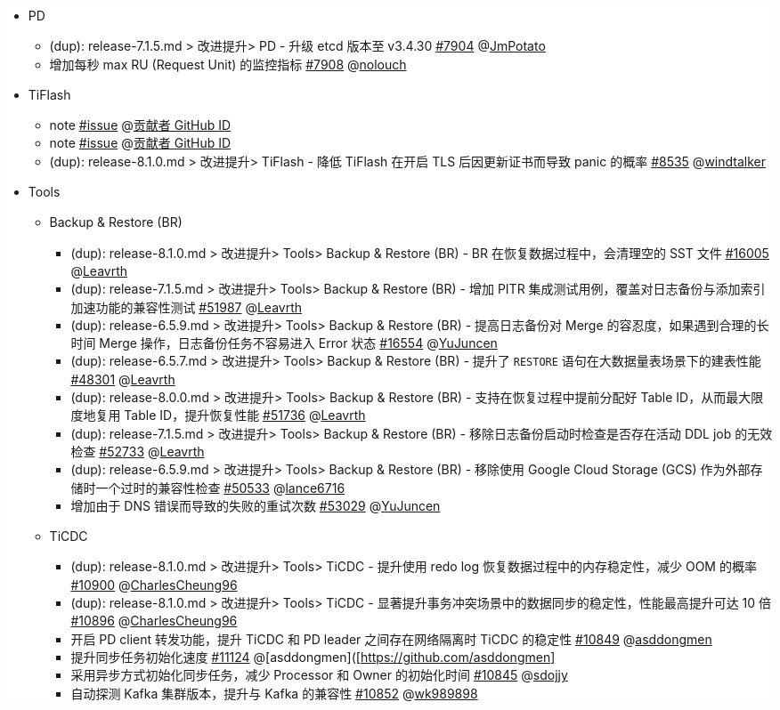 + PD 

    - (dup): release-7.1.5.md > 改进提升> PD - 升级 etcd 版本至 v3.4.30 [#7904](https://github.com/tikv/pd/issues/7904) @[JmPotato](https://github.com/JmPotato)
    - 增加每秒 max RU (Request Unit) 的监控指标 [#7908](https://github.com/tikv/pd/issues/7908) @[nolouch](https://github.com/nolouch)

+ TiFlash

    - note [#issue](https://github.com/pingcap/tiflash/issues/${issue-id}) @[贡献者 GitHub ID](https://github.com/${github-id})
    - note [#issue](https://github.com/pingcap/tiflash/issues/${issue-id}) @[贡献者 GitHub ID](https://github.com/${github-id})
    - (dup): release-8.1.0.md > 改进提升> TiFlash - 降低 TiFlash 在开启 TLS 后因更新证书而导致 panic 的概率 [#8535](https://github.com/pingcap/tiflash/issues/8535) @[windtalker](https://github.com/windtalker)

+ Tools

    + Backup & Restore (BR) <!--tw@hfxsd 1 条-->

        - (dup): release-8.1.0.md > 改进提升> Tools> Backup & Restore (BR) - BR 在恢复数据过程中，会清理空的 SST 文件 [#16005](https://github.com/tikv/tikv/issues/16005) @[Leavrth](https://github.com/Leavrth)
        - (dup): release-7.1.5.md > 改进提升> Tools> Backup & Restore (BR) - 增加 PITR 集成测试用例，覆盖对日志备份与添加索引加速功能的兼容性测试 [#51987](https://github.com/pingcap/tidb/issues/51987) @[Leavrth](https://github.com/Leavrth)
        - (dup): release-6.5.9.md > 改进提升> Tools> Backup & Restore (BR) - 提高日志备份对 Merge 的容忍度，如果遇到合理的长时间 Merge 操作，日志备份任务不容易进入 Error 状态 [#16554](https://github.com/tikv/tikv/issues/16554) @[YuJuncen](https://github.com/YuJuncen)
        - (dup): release-6.5.7.md > 改进提升> Tools> Backup & Restore (BR) - 提升了 `RESTORE` 语句在大数据量表场景下的建表性能 [#48301](https://github.com/pingcap/tidb/issues/48301) @[Leavrth](https://github.com/Leavrth)
        - (dup): release-8.0.0.md > 改进提升> Tools> Backup & Restore (BR) - 支持在恢复过程中提前分配好 Table ID，从而最大限度地复用 Table ID，提升恢复性能 [#51736](https://github.com/pingcap/tidb/issues/51736) @[Leavrth](https://github.com/Leavrth)
        - (dup): release-7.1.5.md > 改进提升> Tools> Backup & Restore (BR) - 移除日志备份启动时检查是否存在活动 DDL job 的无效检查 [#52733](https://github.com/pingcap/tidb/issues/52733) @[Leavrth](https://github.com/Leavrth)
        - (dup): release-6.5.9.md > 改进提升> Tools> Backup & Restore (BR) - 移除使用 Google Cloud Storage (GCS) 作为外部存储时一个过时的兼容性检查 [#50533](https://github.com/pingcap/tidb/issues/50533) @[lance6716](https://github.com/lance6716)
        - 增加由于 DNS 错误而导致的失败的重试次数 [#53029](https://github.com/pingcap/tidb/issues/53029) @[YuJuncen](https://github.com/YuJuncen)

    + TiCDC <!--tw@hfxsd 5 条-->

        - (dup): release-8.1.0.md > 改进提升> Tools> TiCDC - 提升使用 redo log 恢复数据过程中的内存稳定性，减少 OOM 的概率 [#10900](https://github.com/pingcap/tiflow/issues/10900) @[CharlesCheung96](https://github.com/CharlesCheung96)
        - (dup): release-8.1.0.md > 改进提升> Tools> TiCDC - 显著提升事务冲突场景中的数据同步的稳定性，性能最高提升可达 10 倍 [#10896](https://github.com/pingcap/tiflow/issues/10896) @[CharlesCheung96](https://github.com/CharlesCheung96)
        - 开启 PD client 转发功能，提升 TiCDC 和 PD leader 之间存在网络隔离时 TiCDC 的稳定性 [#10849](https://github.com/pingcap/tiflow/issues/10849) @[asddongmen](https://github.com/asddongmen)
        - 提升同步任务初始化速度 [#11124]([https://github.com/pingcap/tiflow/issues/11124) @[asddongmen]([https://github.com/asddongmen]
        - 采用异步方式初始化同步任务，减少 Processor 和 Owner 的初始化时间 [#10845](https://github.com/pingcap/tiflow/issues/10845) @[sdojjy](https://github.com/sdojjy)
        - 自动探测 Kafka 集群版本，提升与 Kafka 的兼容性 [#10852](https://github.com/pingcap/tiflow/issues/10852) @[wk989898](https://github.com/wk989898)
